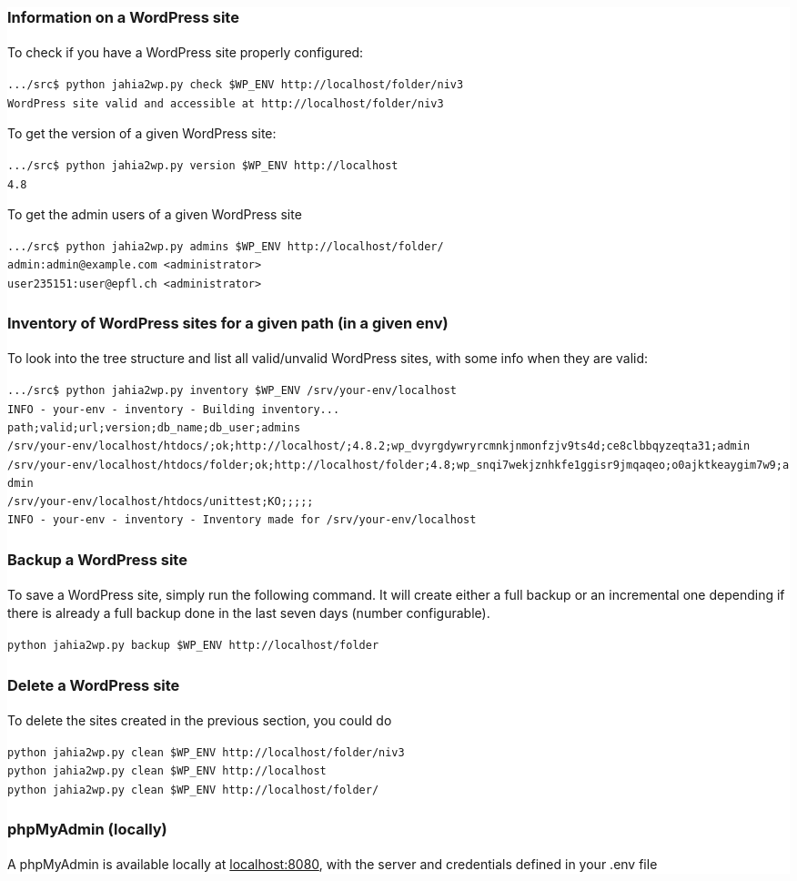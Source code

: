 ### Information on a WordPress site

To check if you have a WordPress site properly configured:

    .../src$ python jahia2wp.py check $WP_ENV http://localhost/folder/niv3
    WordPress site valid and accessible at http://localhost/folder/niv3

To get the version of a given WordPress site:

    .../src$ python jahia2wp.py version $WP_ENV http://localhost
    4.8

To get the admin users of a given WordPress site

    .../src$ python jahia2wp.py admins $WP_ENV http://localhost/folder/
    admin:admin@example.com <administrator>
    user235151:user@epfl.ch <administrator>


### Inventory of WordPress sites for a given path (in a given env)

To look into the tree structure and list all valid/unvalid WordPress sites, with some info when they are valid:

    .../src$ python jahia2wp.py inventory $WP_ENV /srv/your-env/localhost
    INFO - your-env - inventory - Building inventory...
    path;valid;url;version;db_name;db_user;admins
    /srv/your-env/localhost/htdocs/;ok;http://localhost/;4.8.2;wp_dvyrgdywryrcmnkjnmonfzjv9ts4d;ce8clbbqyzeqta31;admin
    /srv/your-env/localhost/htdocs/folder;ok;http://localhost/folder;4.8;wp_snqi7wekjznhkfe1ggisr9jmqaqeo;o0ajktkeaygim7w9;admin
    /srv/your-env/localhost/htdocs/unittest;KO;;;;;
    INFO - your-env - inventory - Inventory made for /srv/your-env/localhost

### Backup a WordPress site

To save a WordPress site, simply run the following command. It will create either a full backup or an incremental one depending if there is already a full backup done in the last seven days (number configurable).

    python jahia2wp.py backup $WP_ENV http://localhost/folder


### Delete a WordPress site

To delete the sites created in the previous section, you could do

    python jahia2wp.py clean $WP_ENV http://localhost/folder/niv3
    python jahia2wp.py clean $WP_ENV http://localhost
    python jahia2wp.py clean $WP_ENV http://localhost/folder/

### phpMyAdmin (locally)

A phpMyAdmin is available locally at [localhost:8080](http://localhost:8080), with the server and credentials defined in your .env file
